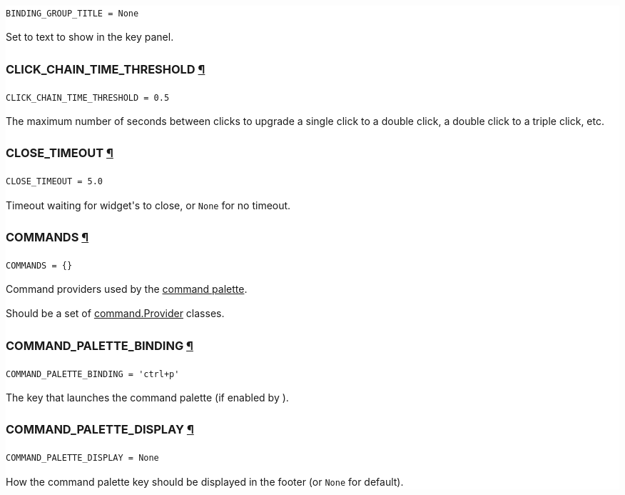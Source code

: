 ```
BINDING_GROUP_TITLE = None
```

Set to text to show in the key panel.

### CLICK\_CHAIN\_TIME\_THRESHOLD [¶](https://textual.textualize.io/api/app/#textual.app.App.CLICK_CHAIN_TIME_THRESHOLD "Permanent link")

```
CLICK_CHAIN_TIME_THRESHOLD = 0.5
```

The maximum number of seconds between clicks to upgrade a single click to a double click, a double click to a triple click, etc.

### CLOSE\_TIMEOUT [¶](https://textual.textualize.io/api/app/#textual.app.App.CLOSE_TIMEOUT "Permanent link")

```
CLOSE_TIMEOUT = 5.0
```

Timeout waiting for widget's to close, or `None` for no timeout.

### COMMANDS [¶](https://textual.textualize.io/api/app/#textual.app.App.COMMANDS "Permanent link")

```
COMMANDS = {}
```

Command providers used by the [command palette](https://textual.textualize.io/guide/command_palette).

Should be a set of [command.Provider](https://textual.textualize.io/api/command/#textual.command.Provider " Provider") classes.

### COMMAND\_PALETTE\_BINDING [¶](https://textual.textualize.io/api/app/#textual.app.App.COMMAND_PALETTE_BINDING "Permanent link")

```
COMMAND_PALETTE_BINDING = 'ctrl+p'
```

The key that launches the command palette (if enabled by ).

### COMMAND\_PALETTE\_DISPLAY [¶](https://textual.textualize.io/api/app/#textual.app.App.COMMAND_PALETTE_DISPLAY "Permanent link")

```
COMMAND_PALETTE_DISPLAY = None
```

How the command palette key should be displayed in the footer (or `None` for default).
